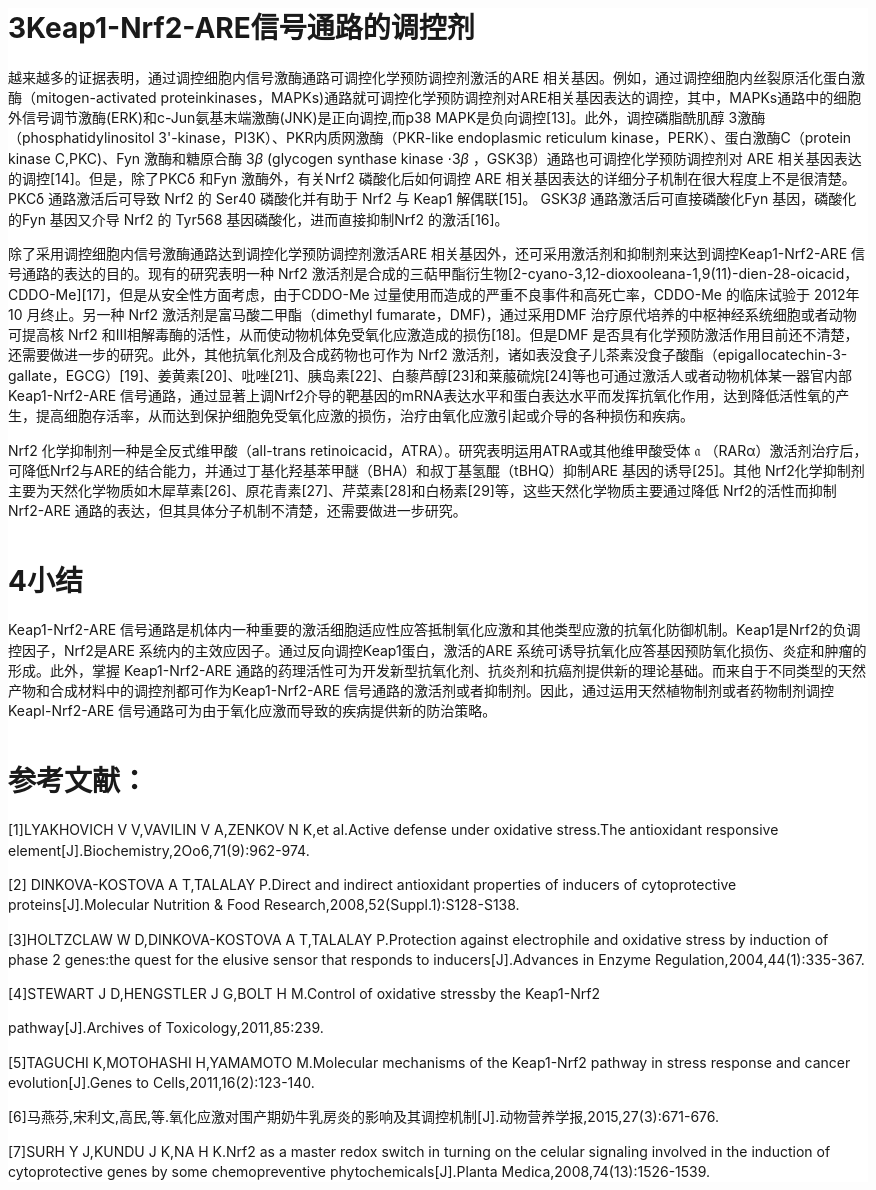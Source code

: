 # 3Keap1-Nrf2-ARE信号通路的调控剂

越来越多的证据表明，通过调控细胞内信号激酶通路可调控化学预防调控剂激活的ARE 相关基因。例如，通过调控细胞内丝裂原活化蛋白激酶（mitogen-activated proteinkinases，MAPKs)通路就可调控化学预防调控剂对ARE相关基因表达的调控，其中，MAPKs通路中的细胞外信号调节激酶(ERK)和c-Jun氨基末端激酶(JNK)是正向调控,而p38 MAPK是负向调控[13]。此外，调控磷脂酰肌醇 3激酶（phosphatidylinositol 3'-kinase，PI3K）、PKR内质网激酶（PKR-like endoplasmic reticulum kinase，PERK）、蛋白激酶C（protein kinase C,PKC)、Fyn 激酶和糖原合酶 $3 \beta$ (glycogen synthase kinase $\cdot 3 \beta$ ，GSK3β）通路也可调控化学预防调控剂对 ARE 相关基因表达的调控[14]。但是，除了PKCδ 和Fyn 激酶外，有关Nrf2 磷酸化后如何调控 ARE 相关基因表达的详细分子机制在很大程度上不是很清楚。PKCδ 通路激活后可导致 Nrf2 的 Ser40 磷酸化并有助于 Nrf2 与 Keap1 解偶联[15]。 $\mathrm { G S K } 3 \beta$ 通路激活后可直接磷酸化Fyn 基因，磷酸化的Fyn 基因又介导 Nrf2 的 Tyr568 基因磷酸化，进而直接抑制Nrf2 的激活[16]。

除了采用调控细胞内信号激酶通路达到调控化学预防调控剂激活ARE 相关基因外，还可采用激活剂和抑制剂来达到调控Keap1-Nrf2-ARE 信号通路的表达的目的。现有的研究表明一种 Nrf2 激活剂是合成的三萜甲酯衍生物[2-cyano-3,12-dioxooleana-1,9(11)-dien-28-oicacid，CDDO-Me][17]，但是从安全性方面考虑，由于CDDO-Me 过量使用而造成的严重不良事件和高死亡率，CDDO-Me 的临床试验于 2012年10 月终止。另一种 Nrf2 激活剂是富马酸二甲酯（dimethyl fumarate，DMF)，通过采用DMF 治疗原代培养的中枢神经系统细胞或者动物可提高核 Nrf2 和ⅡI相解毒酶的活性，从而使动物机体免受氧化应激造成的损伤[18]。但是DMF 是否具有化学预防激活作用目前还不清楚，还需要做进一步的研究。此外，其他抗氧化剂及合成药物也可作为 Nrf2 激活剂，诸如表没食子儿茶素没食子酸酯（epigallocatechin-3-gallate，EGCG）[19]、姜黄素[20]、吡唑[21]、胰岛素[22]、白藜芦醇[23]和莱菔硫烷[24]等也可通过激活人或者动物机体某一器官内部 Keap1-Nrf2-ARE 信号通路，通过显著上调Nrf2介导的靶基因的mRNA表达水平和蛋白表达水平而发挥抗氧化作用，达到降低活性氧的产生，提高细胞存活率，从而达到保护细胞免受氧化应激的损伤，治疗由氧化应激引起或介导的各种损伤和疾病。

Nrf2 化学抑制剂一种是全反式维甲酸（all-trans retinoicacid，ATRA）。研究表明运用ATRA或其他维甲酸受体 $\mathfrak { a }$ （RARα）激活剂治疗后，可降低Nrf2与ARE的结合能力，并通过丁基化羟基苯甲醚（BHA）和叔丁基氢醌（tBHQ）抑制ARE 基因的诱导[25]。其他 Nrf2化学抑制剂主要为天然化学物质如木犀草素[26]、原花青素[27]、芹菜素[28]和白杨素[29]等，这些天然化学物质主要通过降低 Nrf2的活性而抑制 Nrf2-ARE 通路的表达，但其具体分子机制不清楚，还需要做进一步研究。

# 4小结

Keap1-Nrf2-ARE 信号通路是机体内一种重要的激活细胞适应性应答抵制氧化应激和其他类型应激的抗氧化防御机制。Keap1是Nrf2的负调控因子，Nrf2是ARE 系统内的主效应因子。通过反向调控Keap1蛋白，激活的ARE 系统可诱导抗氧化应答基因预防氧化损伤、炎症和肿瘤的形成。此外，掌握 Keap1-Nrf2-ARE 通路的药理活性可为开发新型抗氧化剂、抗炎剂和抗癌剂提供新的理论基础。而来自于不同类型的天然产物和合成材料中的调控剂都可作为Keap1-Nrf2-ARE 信号通路的激活剂或者抑制剂。因此，通过运用天然植物制剂或者药物制剂调控 Keapl-Nrf2-ARE 信号通路可为由于氧化应激而导致的疾病提供新的防治策略。

# 参考文献：

[1]LYAKHOVICH V V,VAVILIN V A,ZENKOV N K,et al.Active defense under oxidative stress.The antioxidant responsive element[J].Biochemistry,2Oo6,71(9):962-974.

[2] DINKOVA-KOSTOVA A T,TALALAY P.Direct and indirect antioxidant properties of inducers of cytoprotective proteins[J].Molecular Nutrition & Food Research,2008,52(Suppl.1):S128-S138.

[3]HOLTZCLAW W D,DINKOVA-KOSTOVA A T,TALALAY P.Protection against electrophile and oxidative stress by induction of phase 2 genes:the quest for the elusive sensor that responds to inducers[J].Advances in Enzyme Regulation,2004,44(1):335-367.

[4]STEWART J D,HENGSTLER J G,BOLT H M.Control of oxidative stressby the Keap1-Nrf2

pathway[J].Archives of Toxicology,2011,85:239.

[5]TAGUCHI K,MOTOHASHI H,YAMAMOTO M.Molecular mechanisms of the Keap1-Nrf2 pathway in stress response and cancer evolution[J].Genes to Cells,2011,16(2):123-140.

[6]马燕芬,宋利文,高民,等.氧化应激对围产期奶牛乳房炎的影响及其调控机制[J].动物营养学报,2015,27(3):671-676.

[7]SURH Y J,KUNDU J K,NA H K.Nrf2 as a master redox switch in turning on the celular signaling involved in the induction of cytoprotective genes by some chemopreventive phytochemicals[J].Planta Medica,2008,74(13):1526-1539.
